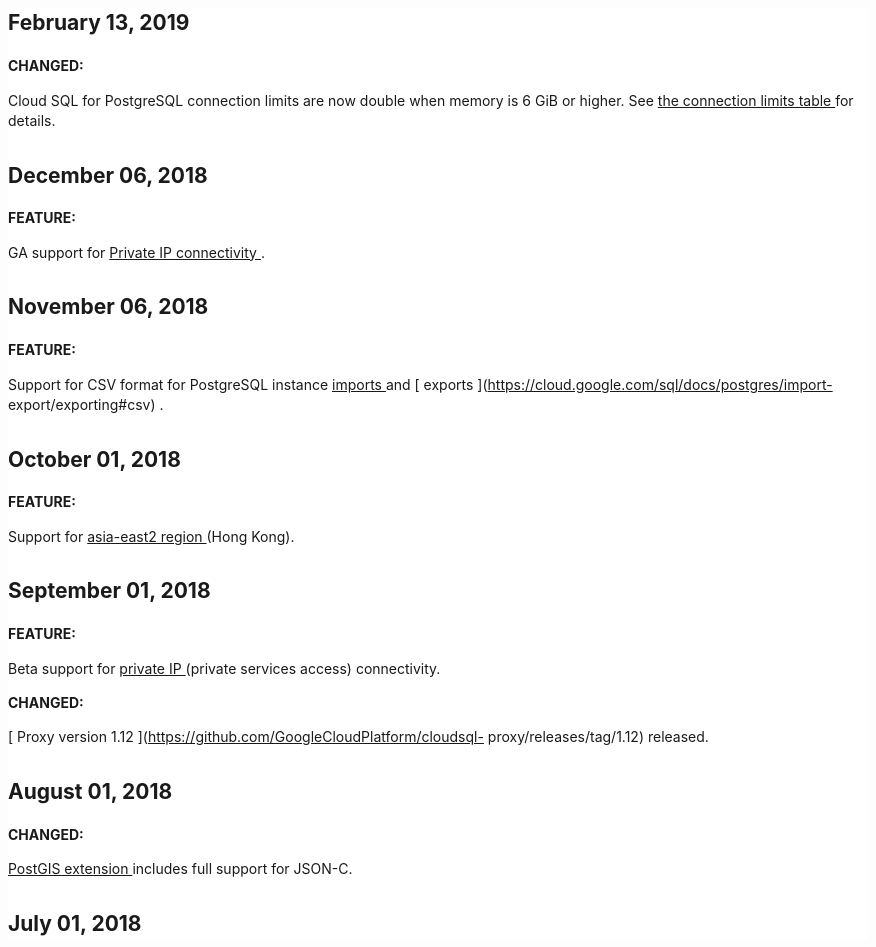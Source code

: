 ##  February 13, 2019

**CHANGED:**

Cloud SQL for PostgreSQL connection limits are now double when memory is 6 GiB
or higher. See [ the connection limits table
](https://cloud.google.com/sql/docs/quotas#fixed-limits) for details.

##  December 06, 2018

**FEATURE:**

GA support for [ Private IP connectivity
](https://cloud.google.com/sql/docs/postgres/private-ip) .

##  November 06, 2018

**FEATURE:**

Support for CSV format for PostgreSQL instance [ imports
](https://cloud.google.com/sql/docs/postgres/import-export/importing#csv) and
[ exports ](https://cloud.google.com/sql/docs/postgres/import-
export/exporting#csv) .

##  October 01, 2018

**FEATURE:**

Support for [ asia-east2 region
](https://cloud.google.com/sql/docs/postgres/locations) (Hong Kong).

##  September 01, 2018

**FEATURE:**

Beta support for [ private IP
](https://cloud.google.com/sql/docs/postgres/private-ip) (private services
access) connectivity.

**CHANGED:**

[ Proxy version 1.12 ](https://github.com/GoogleCloudPlatform/cloudsql-
proxy/releases/tag/1.12) released.

##  August 01, 2018

**CHANGED:**

[ PostGIS extension
](https://cloud.google.com/sql/docs/postgres/extensions#postgis) includes full
support for JSON-C.

##  July 01, 2018
